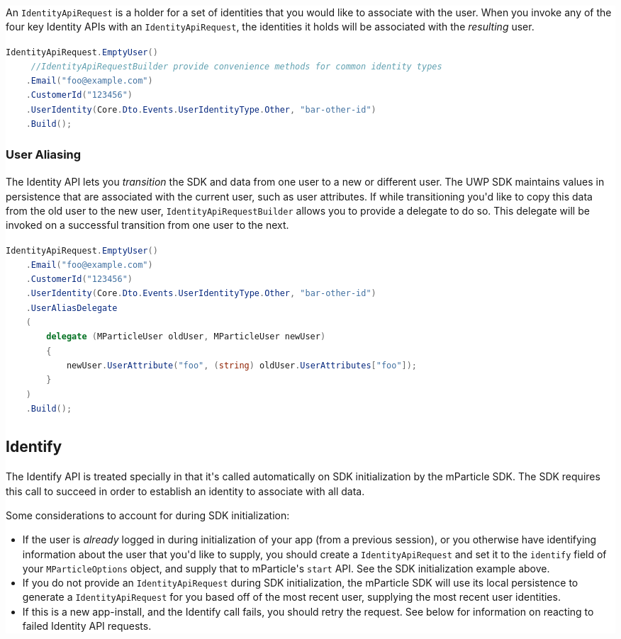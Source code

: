 An `IdentityApiRequest` is a holder for a set of identities that you would like to associate with the user. When you invoke any of the four key Identity APIs with an `IdentityApiRequest`, the identities it holds will be associated with the *resulting* user. 

```csharp
IdentityApiRequest.EmptyUser()
     //IdentityApiRequestBuilder provide convenience methods for common identity types
    .Email("foo@example.com")
    .CustomerId("123456")
    .UserIdentity(Core.Dto.Events.UserIdentityType.Other, "bar-other-id")
    .Build();
```

### User Aliasing

The Identity API lets you *transition* the SDK and data from one user to a new or different user. The UWP SDK maintains values in persistence that are associated with the current user, such as user attributes. If while transitioning you'd like to copy this data from the old user to the new user, `IdentityApiRequestBuilder` allows you to provide a delegate to do so. This delegate will be invoked on a successful transition from one user to the next.

```csharp
IdentityApiRequest.EmptyUser()
    .Email("foo@example.com")
    .CustomerId("123456")
    .UserIdentity(Core.Dto.Events.UserIdentityType.Other, "bar-other-id")
    .UserAliasDelegate
    (
        delegate (MParticleUser oldUser, MParticleUser newUser)
        {
            newUser.UserAttribute("foo", (string) oldUser.UserAttributes["foo"]);    
        } 
    )
    .Build();
```

## Identify

The Identify API is treated specially in that it's called automatically on SDK initialization by the mParticle SDK. The SDK requires this call to succeed in order to establish an identity to associate with all data. 

Some considerations to account for during SDK initialization:

- If the user is *already* logged in during initialization of your app (from a previous session), or you otherwise have identifying information about the user that you'd like to supply, you should create a `IdentityApiRequest` and set it to the `identify` field of your `MParticleOptions` object, and supply that to mParticle's `start` API. See the SDK initialization example above.
- If you do not provide an `IdentityApiRequest` during SDK initialization, the mParticle SDK will use its local persistence to generate a `IdentityApiRequest` for you based off of the most recent user, supplying the most recent user identities.
- If this is a new app-install, and the Identify call fails, you should retry the request. See below for information on reacting to failed Identity API requests.

